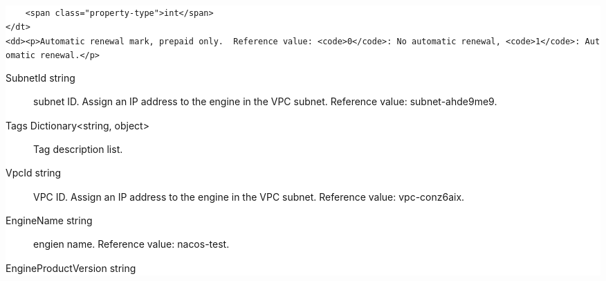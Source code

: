         <span class="property-type">int</span>
    </dt>
    <dd><p>Automatic renewal mark, prepaid only.  Reference value: <code>0</code>: No automatic renewal, <code>1</code>: Automatic renewal.</p>
</dd><dt class="property-optional"
            title="Optional">
        <span id="subnetid_csharp">
<a data-swiftype-name="resource-property" data-swiftype-type="text" href="#subnetid_csharp" style="color: inherit; text-decoration: inherit;">Subnet<wbr>Id</a>
</span>
        <span class="property-indicator"></span>
        <span class="property-type">string</span>
    </dt>
    <dd><p>subnet ID. Assign an IP address to the engine in the VPC subnet. Reference value: subnet-ahde9me9.</p>
</dd><dt class="property-optional"
            title="Optional">
        <span id="tags_csharp">
<a data-swiftype-name="resource-property" data-swiftype-type="text" href="#tags_csharp" style="color: inherit; text-decoration: inherit;">Tags</a>
</span>
        <span class="property-indicator"></span>
        <span class="property-type">Dictionary&lt;string, object&gt;</span>
    </dt>
    <dd><p>Tag description list.</p>
</dd><dt class="property-optional"
            title="Optional">
        <span id="vpcid_csharp">
<a data-swiftype-name="resource-property" data-swiftype-type="text" href="#vpcid_csharp" style="color: inherit; text-decoration: inherit;">Vpc<wbr>Id</a>
</span>
        <span class="property-indicator"></span>
        <span class="property-type">string</span>
    </dt>
    <dd><p>VPC ID. Assign an IP address to the engine in the VPC subnet. Reference value: vpc-conz6aix.</p>
</dd></dl>
</pulumi-choosable>
</div>

<div>
<pulumi-choosable type="language" values="go">
<dl class="resources-properties"><dt class="property-required"
            title="Required">
        <span id="enginename_go">
<a data-swiftype-name="resource-property" data-swiftype-type="text" href="#enginename_go" style="color: inherit; text-decoration: inherit;">Engine<wbr>Name</a>
</span>
        <span class="property-indicator"></span>
        <span class="property-type">string</span>
    </dt>
    <dd><p>engien name. Reference value: nacos-test.</p>
</dd><dt class="property-required"
            title="Required">
        <span id="engineproductversion_go">
<a data-swiftype-name="resource-property" data-swiftype-type="text" href="#engineproductversion_go" style="color: inherit; text-decoration: inherit;">Engine<wbr>Product<wbr>Version</a>
</span>
        <span class="property-indicator"></span>
        <span class="property-type">string</span>
    </dt>